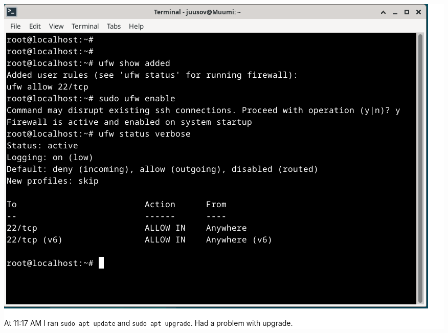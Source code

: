 ![16](Screenshots/4/16.png)

At 11:17 AM I ran `sudo apt update` and `sudo apt upgrade`. Had a problem with upgrade.
